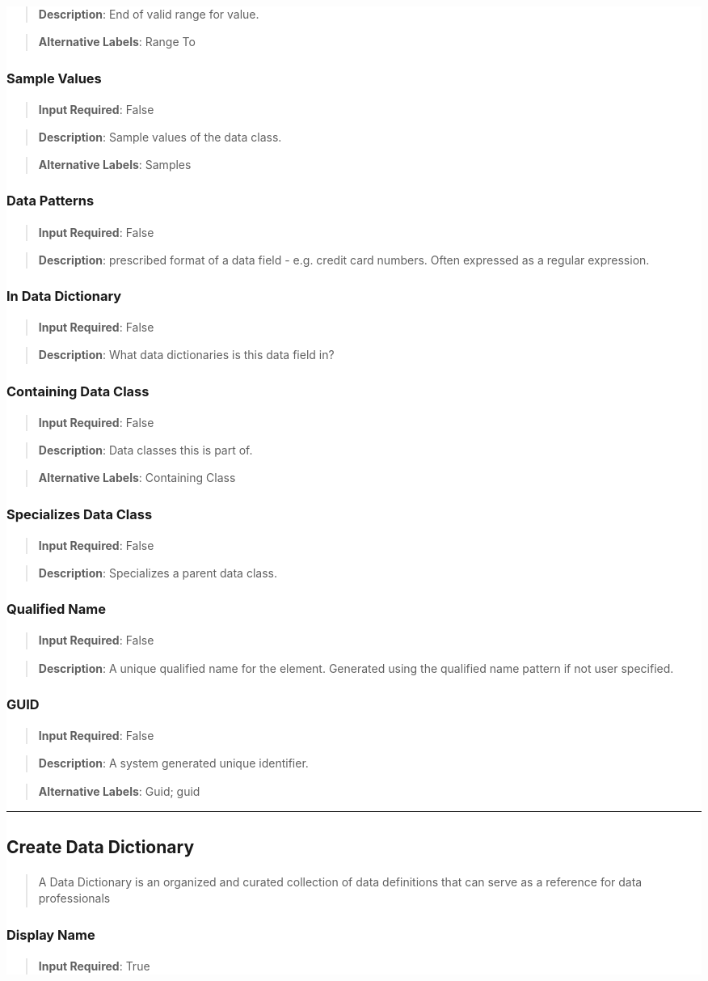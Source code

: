 >	**Description**: End of valid range for value.

>	**Alternative Labels**: Range To


### **Sample Values**
>	**Input Required**: False

>	**Description**: Sample values of the data class.

>	**Alternative Labels**: Samples


### **Data Patterns**
>	**Input Required**: False

>	**Description**: prescribed format of a data field - e.g. credit card numbers. Often expressed as a regular expression.


### **In Data Dictionary**
>	**Input Required**: False

>	**Description**: What data dictionaries is this data field in?


### **Containing Data Class**
>	**Input Required**: False

>	**Description**: Data classes this is part of.

>	**Alternative Labels**: Containing Class


### **Specializes Data Class**
>	**Input Required**: False

>	**Description**: Specializes a parent  data class.


### **Qualified Name**
>	**Input Required**: False

>	**Description**: A unique qualified name for the element. Generated using the qualified name pattern  if not user specified.


### **GUID**
>	**Input Required**: False

>	**Description**: A system generated unique identifier.

>	**Alternative Labels**: Guid; guid


___

## **Create Data Dictionary**
>	A Data Dictionary is an organized and curated collection of data definitions that can serve as a reference for data professionals
### **Display Name**
>	**Input Required**: True
